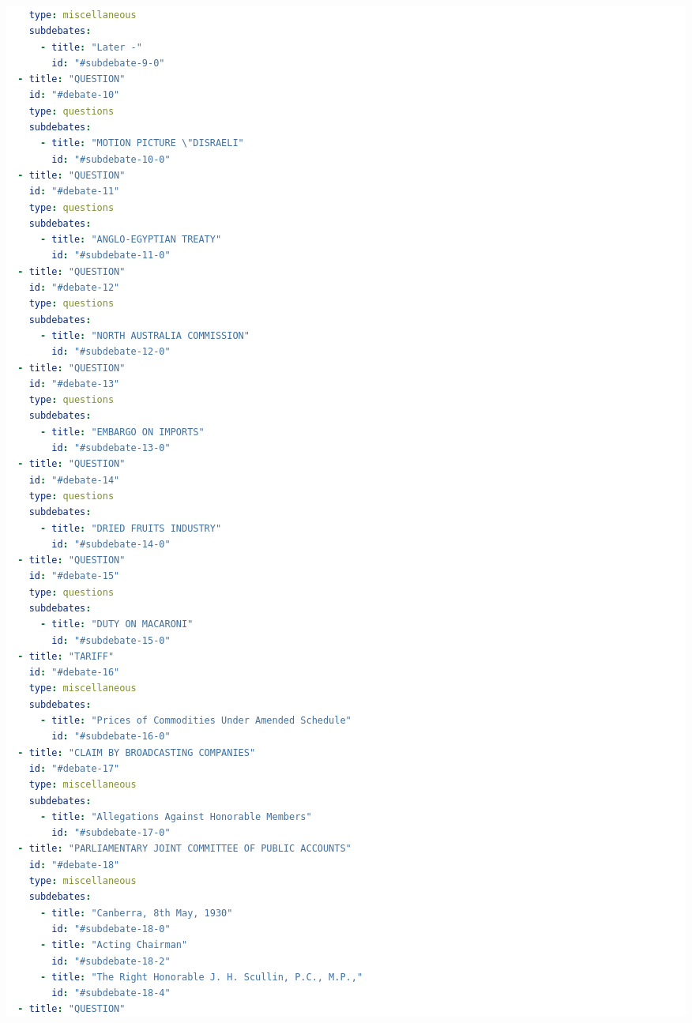 ```yaml
    type: miscellaneous
    subdebates:
      - title: "Later -"
        id: "#subdebate-9-0"
  - title: "QUESTION"
    id: "#debate-10"
    type: questions
    subdebates:
      - title: "MOTION PICTURE \"DISRAELI"
        id: "#subdebate-10-0"
  - title: "QUESTION"
    id: "#debate-11"
    type: questions
    subdebates:
      - title: "ANGLO-EGYPTIAN TREATY"
        id: "#subdebate-11-0"
  - title: "QUESTION"
    id: "#debate-12"
    type: questions
    subdebates:
      - title: "NORTH AUSTRALIA COMMISSION"
        id: "#subdebate-12-0"
  - title: "QUESTION"
    id: "#debate-13"
    type: questions
    subdebates:
      - title: "EMBARGO ON IMPORTS"
        id: "#subdebate-13-0"
  - title: "QUESTION"
    id: "#debate-14"
    type: questions
    subdebates:
      - title: "DRIED FRUITS INDUSTRY"
        id: "#subdebate-14-0"
  - title: "QUESTION"
    id: "#debate-15"
    type: questions
    subdebates:
      - title: "DUTY ON MACARONI"
        id: "#subdebate-15-0"
  - title: "TARIFF"
    id: "#debate-16"
    type: miscellaneous
    subdebates:
      - title: "Prices of Commodities Under Amended Schedule"
        id: "#subdebate-16-0"
  - title: "CLAIM BY BROADCASTING COMPANIES"
    id: "#debate-17"
    type: miscellaneous
    subdebates:
      - title: "Allegations Against Honorable Members"
        id: "#subdebate-17-0"
  - title: "PARLIAMENTARY JOINT COMMITTEE OF PUBLIC ACCOUNTS"
    id: "#debate-18"
    type: miscellaneous
    subdebates:
      - title: "Canberra, 8th May, 1930"
        id: "#subdebate-18-0"
      - title: "Acting Chairman"
        id: "#subdebate-18-2"
      - title: "The Right Honorable J. H. Scullin, P.C., M.P.,"
        id: "#subdebate-18-4"
  - title: "QUESTION"
```